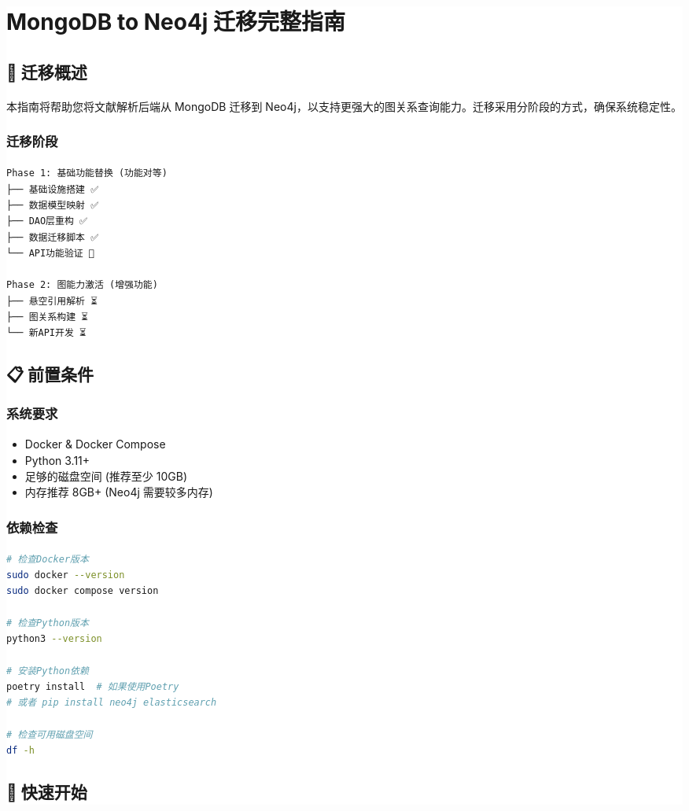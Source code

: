 # MongoDB to Neo4j 迁移完整指南

## 🎯 迁移概述

本指南将帮助您将文献解析后端从 MongoDB 迁移到 Neo4j，以支持更强大的图关系查询能力。迁移采用分阶段的方式，确保系统稳定性。

### 迁移阶段

```
Phase 1: 基础功能替换 (功能对等)
├── 基础设施搭建 ✅
├── 数据模型映射 ✅ 
├── DAO层重构 ✅
├── 数据迁移脚本 ✅
└── API功能验证 🔄

Phase 2: 图能力激活 (增强功能)
├── 悬空引用解析 ⏳
├── 图关系构建 ⏳
└── 新API开发 ⏳
```

## 📋 前置条件

### 系统要求
- Docker & Docker Compose
- Python 3.11+
- 足够的磁盘空间 (推荐至少 10GB)
- 内存推荐 8GB+ (Neo4j 需要较多内存)

### 依赖检查
```bash
# 检查Docker版本
sudo docker --version
sudo docker compose version

# 检查Python版本  
python3 --version

# 安装Python依赖
poetry install  # 如果使用Poetry
# 或者 pip install neo4j elasticsearch

# 检查可用磁盘空间
df -h
```

## 🚀 快速开始
